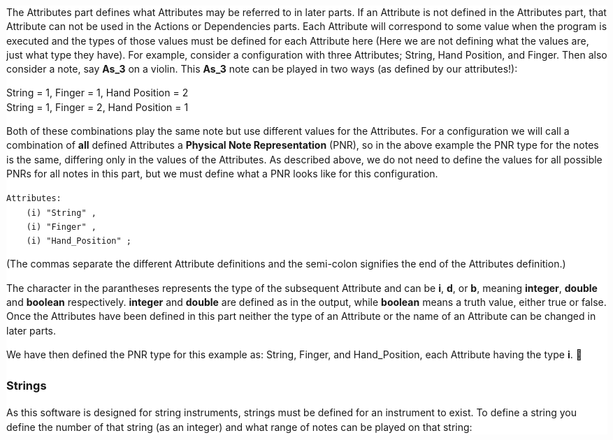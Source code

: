 The Attributes part defines what Attributes may be referred to in later parts. If an Attribute is not defined
in the Attributes part, that Attribute can not be used in the Actions or Dependencies parts. Each Attribute
will correspond to some value when the program is executed and the types of those values must be defined for 
each Attribute here (Here we are not defining what the values are, just what type they have).
For example, consider a configuration with three Attributes; String, Hand Position, and Finger. Then also
consider a note, say __As_3__ on a violin. This __As_3__ note can be played in two ways (as defined by our
attributes!):

String = 1, Finger = 1, Hand Position = 2\
String = 1, Finger = 2, Hand Position = 1

Both of these combinations play the same note but use different values for the Attributes. For a 
configuration we will call a combination of __all__ defined Attributes a __Physical Note Representation__
(PNR), so in the above example the PNR type for the notes is the same, differing only in the values of the 
Attributes. As described above, we do not need to define the values for all possible PNRs for all notes in 
this part, but we must define what a PNR looks like for this configuration.

    Attributes:
        (i) "String" ,
        (i) "Finger" ,
        (i) "Hand_Position" ;

(The commas separate the different Attribute definitions and the semi-colon signifies the end
of the Attributes definition.)

The character in the parantheses represents the type of the subsequent Attribute and can be __i__, __d__, 
or __b__, meaning __integer__, __double__ and __boolean__ respectively. __integer__ and __double__ are 
defined as in the output, while __boolean__ means a truth value, either true or false. Once the Attributes 
have been defined in this part neither the type of an Attribute or the name of an Attribute can be changed
in later parts.

We have then defined the PNR type for this example as: String, Finger, and Hand\_Position, each Attribute 
having the type __i__.

### Strings
As this software is designed for string instruments, strings must be defined for an instrument to exist. To 
define a string you define the number of that string (as an integer) and what range of notes can be played
on that string:
